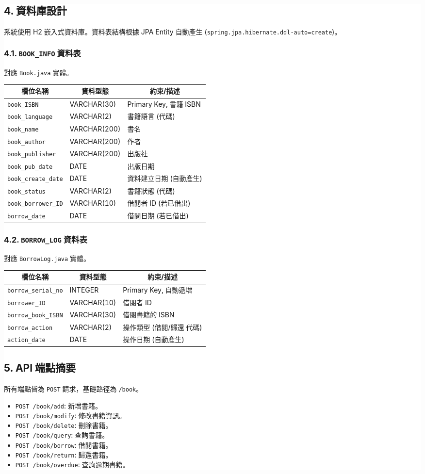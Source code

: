## 4. 資料庫設計

系統使用 H2 嵌入式資料庫。資料表結構根據 JPA Entity 自動產生 (`spring.jpa.hibernate.ddl-auto=create`)。

### 4.1. `BOOK_INFO` 資料表

對應 `Book.java` 實體。

| 欄位名稱         | 資料型態     | 約束/描述                     |
|------------------|--------------|-------------------------------|
| `book_ISBN`      | VARCHAR(30)  | Primary Key, 書籍 ISBN        |
| `book_language`  | VARCHAR(2)   | 書籍語言 (代碼)               |
| `book_name`      | VARCHAR(200) | 書名                          |
| `book_author`    | VARCHAR(200) | 作者                          |
| `book_publisher` | VARCHAR(200) | 出版社                        |
| `book_pub_date`  | DATE         | 出版日期                      |
| `book_create_date`| DATE        | 資料建立日期 (自動產生)       |
| `book_status`    | VARCHAR(2)   | 書籍狀態 (代碼)               |
| `book_borrower_ID`| VARCHAR(10)  | 借閱者 ID (若已借出)          |
| `borrow_date`    | DATE         | 借閱日期 (若已借出)           |

### 4.2. `BORROW_LOG` 資料表

對應 `BorrowLog.java` 實體。

| 欄位名稱           | 資料型態     | 約束/描述                     |
|--------------------|--------------|-------------------------------|
| `borrow_serial_no` | INTEGER      | Primary Key, 自動遞增         |
| `borrower_ID`      | VARCHAR(10)  | 借閱者 ID                     |
| `borrow_book_ISBN` | VARCHAR(30)  | 借閱書籍的 ISBN               |
| `borrow_action`    | VARCHAR(2)   | 操作類型 (借閱/歸還 代碼)     |
| `action_date`      | DATE         | 操作日期 (自動產生)           |

## 5. API 端點摘要

所有端點皆為 `POST` 請求，基礎路徑為 `/book`。

- `POST /book/add`: 新增書籍。
- `POST /book/modify`: 修改書籍資訊。
- `POST /book/delete`: 刪除書籍。
- `POST /book/query`: 查詢書籍。
- `POST /book/borrow`: 借閱書籍。
- `POST /book/return`: 歸還書籍。
- `POST /book/overdue`: 查詢逾期書籍。
